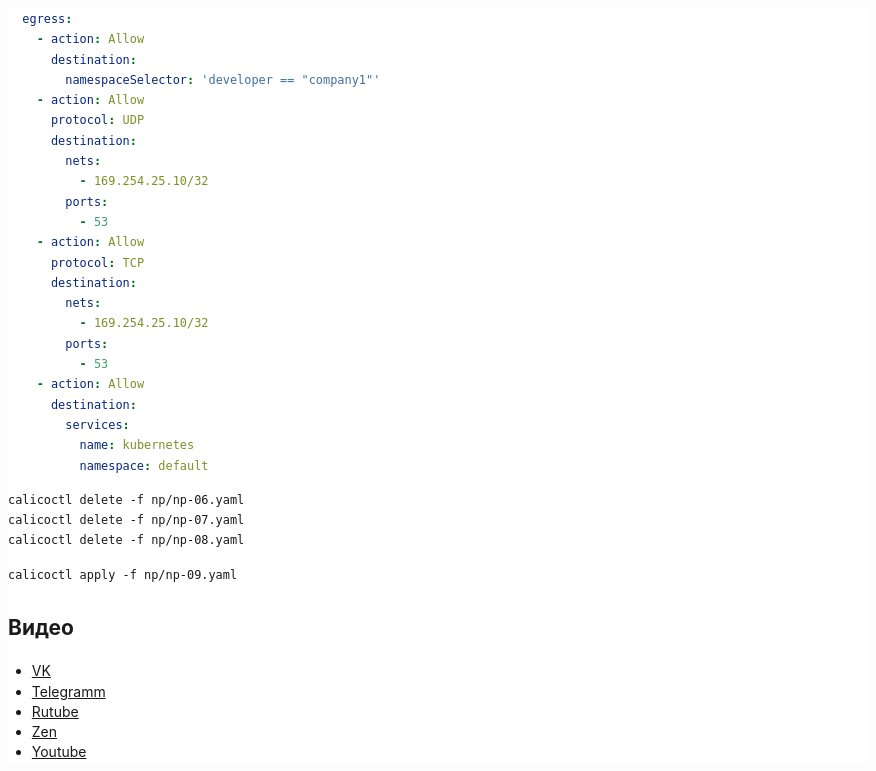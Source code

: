 ```yaml
  egress:
    - action: Allow
      destination:
        namespaceSelector: 'developer == "company1"'
    - action: Allow
      protocol: UDP
      destination:
        nets:
          - 169.254.25.10/32
        ports:
          - 53
    - action: Allow
      protocol: TCP
      destination:
        nets:
          - 169.254.25.10/32
        ports:
          - 53
    - action: Allow
      destination:
        services:
          name: kubernetes
          namespace: default
```

```shell
calicoctl delete -f np/np-06.yaml
calicoctl delete -f np/np-07.yaml
calicoctl delete -f np/np-08.yaml
```

```shell
calicoctl apply -f np/np-09.yaml
```

## Видео

* [VK](https://vk.com/video7111833_456239250)
* [Telegramm](https://t.me/arturkryukov/352)
* [Rutube](https://rutube.ru/video/26796bcc25f2318896be889b4500eda8/)
* [Zen](https://dzen.ru/video/watch/653a2d150a33be73310f254a)
* [Youtube](https://youtu.be/MeXxYrNHHVg)